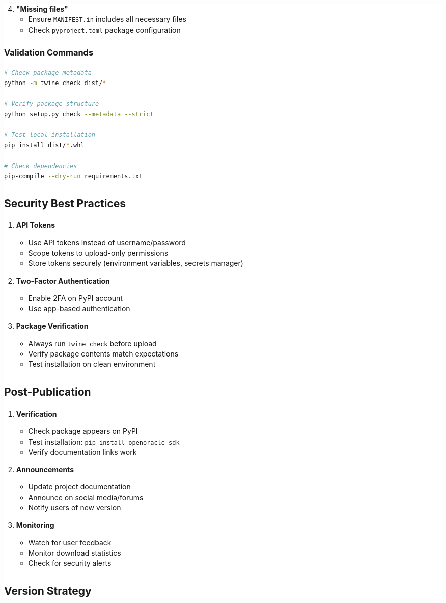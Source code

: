 4. **"Missing files"**
   - Ensure `MANIFEST.in` includes all necessary files
   - Check `pyproject.toml` package configuration

### Validation Commands

```bash
# Check package metadata
python -m twine check dist/*

# Verify package structure
python setup.py check --metadata --strict

# Test local installation
pip install dist/*.whl

# Check dependencies
pip-compile --dry-run requirements.txt
```

## Security Best Practices

1. **API Tokens**
   - Use API tokens instead of username/password
   - Scope tokens to upload-only permissions
   - Store tokens securely (environment variables, secrets manager)

2. **Two-Factor Authentication**
   - Enable 2FA on PyPI account
   - Use app-based authentication

3. **Package Verification**
   - Always run `twine check` before upload
   - Verify package contents match expectations
   - Test installation on clean environment

## Post-Publication

1. **Verification**
   - Check package appears on PyPI
   - Test installation: `pip install openoracle-sdk`
   - Verify documentation links work

2. **Announcements**
   - Update project documentation
   - Announce on social media/forums
   - Notify users of new version

3. **Monitoring**
   - Watch for user feedback
   - Monitor download statistics
   - Check for security alerts

## Version Strategy
